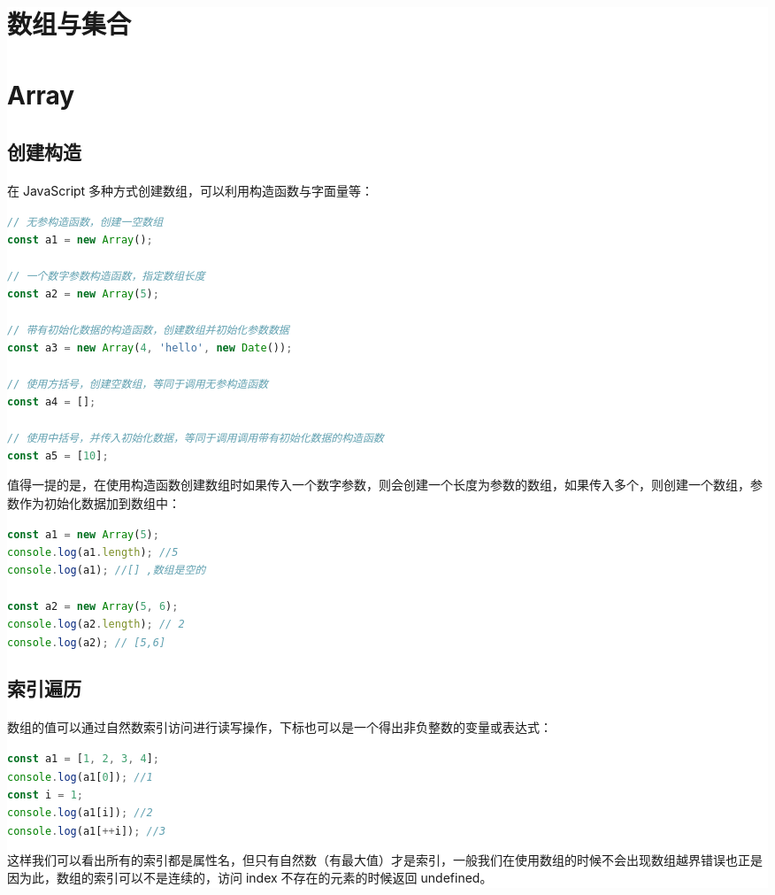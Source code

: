 # 数组与集合

# Array

## 创建构造

在 JavaScript 多种方式创建数组，可以利用构造函数与字面量等：

```js
// 无参构造函数，创建一空数组
const a1 = new Array();

// 一个数字参数构造函数，指定数组长度
const a2 = new Array(5);

// 带有初始化数据的构造函数，创建数组并初始化参数数据
const a3 = new Array(4, 'hello', new Date());

// 使用方括号，创建空数组，等同于调用无参构造函数
const a4 = [];

// 使用中括号，并传入初始化数据，等同于调用调用带有初始化数据的构造函数
const a5 = [10];
```

值得一提的是，在使用构造函数创建数组时如果传入一个数字参数，则会创建一个长度为参数的数组，如果传入多个，则创建一个数组，参数作为初始化数据加到数组中：

```js
const a1 = new Array(5);
console.log(a1.length); //5
console.log(a1); //[] ,数组是空的

const a2 = new Array(5, 6);
console.log(a2.length); // 2
console.log(a2); // [5,6]
```

## 索引遍历

数组的值可以通过自然数索引访问进行读写操作，下标也可以是一个得出非负整数的变量或表达式：

```js
const a1 = [1, 2, 3, 4];
console.log(a1[0]); //1
const i = 1;
console.log(a1[i]); //2
console.log(a1[++i]); //3
```

这样我们可以看出所有的索引都是属性名，但只有自然数（有最大值）才是索引，一般我们在使用数组的时候不会出现数组越界错误也正是因为此，数组的索引可以不是连续的，访问 index 不存在的元素的时候返回 undefined。
